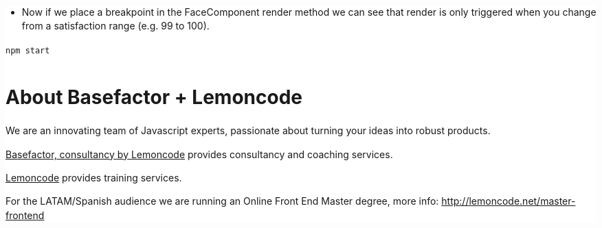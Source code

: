 - Now if we place a breakpoint in the FaceComponent render method we can see that render is only triggered when you change from a satisfaction range (e.g. 99 to 100).

```
npm start
```

# About Basefactor + Lemoncode

We are an innovating team of Javascript experts, passionate about turning your ideas into robust products.

[Basefactor, consultancy by Lemoncode](http://www.basefactor.com) provides consultancy and coaching services.

[Lemoncode](http://lemoncode.net/services/en/#en-home) provides training services.

For the LATAM/Spanish audience we are running an Online Front End Master degree, more info: http://lemoncode.net/master-frontend